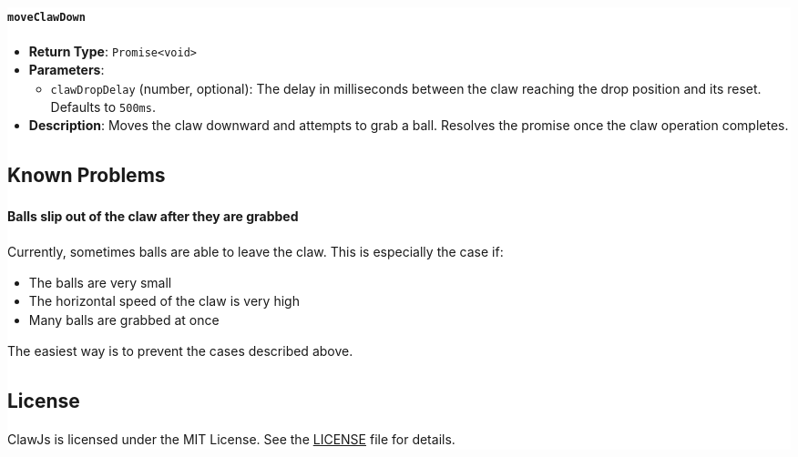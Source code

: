 
#### `moveClawDown`

-   **Return Type**: `Promise<void>`
-   **Parameters**:
    -   `clawDropDelay` (number, optional): The delay in milliseconds between the claw reaching the drop position and its reset. Defaults to `500ms`.
-   **Description**:
    Moves the claw downward and attempts to grab a ball. Resolves the promise once the claw operation completes.

## Known Problems

#### Balls slip out of the claw after they are grabbed

Currently, sometimes balls are able to leave the claw. This is especially the case if:

-   The balls are very small
-   The horizontal speed of the claw is very high
-   Many balls are grabbed at once

The easiest way is to prevent the cases described above.

## License

ClawJs is licensed under the MIT License. See the [LICENSE](./LICENSE) file for details.
